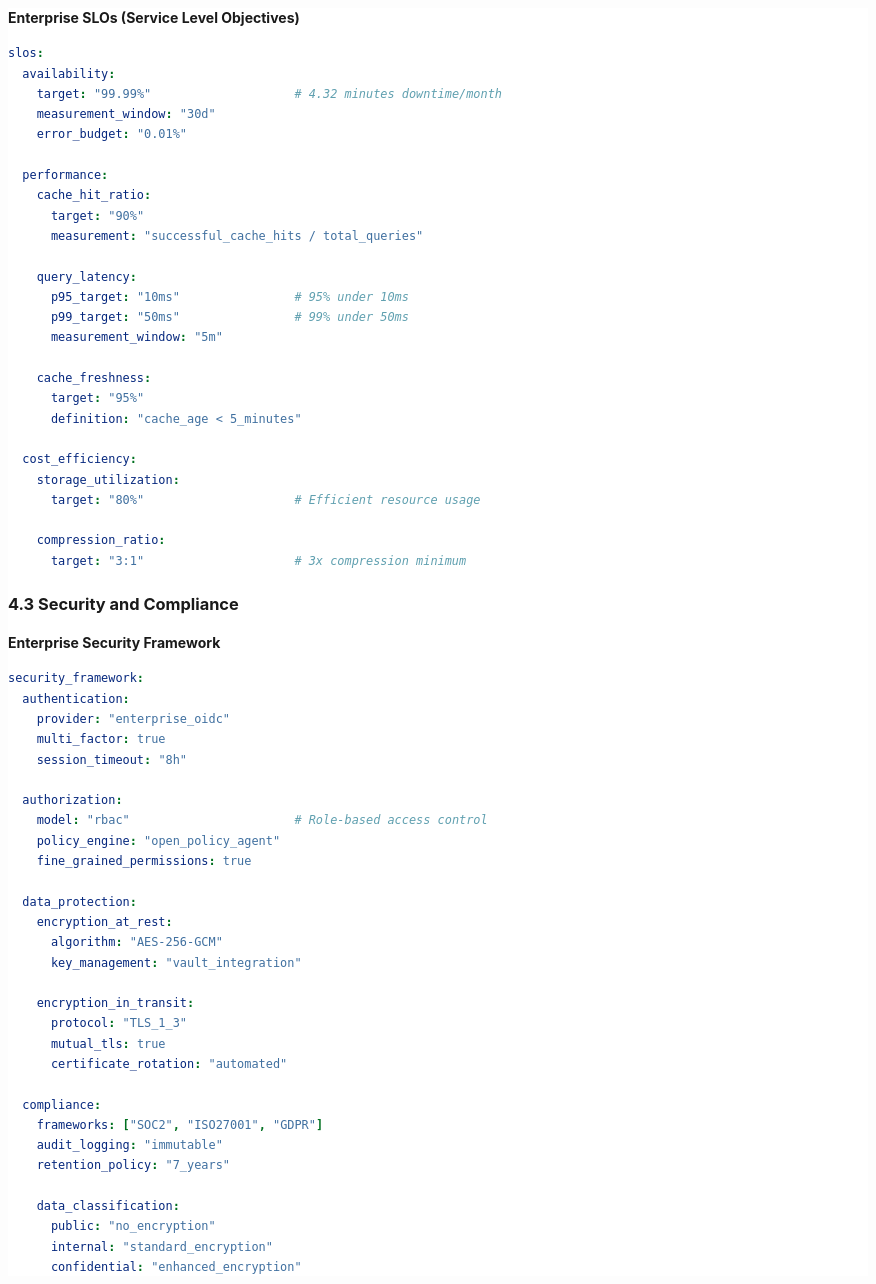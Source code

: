 **Enterprise SLOs (Service Level Objectives)**
```yaml
slos:
  availability:
    target: "99.99%"                    # 4.32 minutes downtime/month
    measurement_window: "30d"
    error_budget: "0.01%"
    
  performance:
    cache_hit_ratio:
      target: "90%"
      measurement: "successful_cache_hits / total_queries"
      
    query_latency:
      p95_target: "10ms"                # 95% under 10ms
      p99_target: "50ms"                # 99% under 50ms
      measurement_window: "5m"
      
    cache_freshness:
      target: "95%"
      definition: "cache_age < 5_minutes"
      
  cost_efficiency:
    storage_utilization:
      target: "80%"                     # Efficient resource usage
      
    compression_ratio:
      target: "3:1"                     # 3x compression minimum
```

### **4.3 Security and Compliance**

**Enterprise Security Framework**
```yaml
security_framework:
  authentication:
    provider: "enterprise_oidc"
    multi_factor: true
    session_timeout: "8h"
    
  authorization:
    model: "rbac"                       # Role-based access control
    policy_engine: "open_policy_agent"
    fine_grained_permissions: true
    
  data_protection:
    encryption_at_rest:
      algorithm: "AES-256-GCM"
      key_management: "vault_integration"
      
    encryption_in_transit:
      protocol: "TLS_1_3"
      mutual_tls: true
      certificate_rotation: "automated"
      
  compliance:
    frameworks: ["SOC2", "ISO27001", "GDPR"]
    audit_logging: "immutable"
    retention_policy: "7_years"
    
    data_classification:
      public: "no_encryption"
      internal: "standard_encryption"
      confidential: "enhanced_encryption"
```